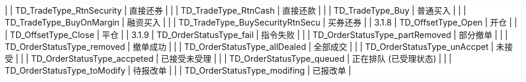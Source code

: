|        | TD_TradeType_RtnSecurity         | 直接还券         |
|        | TD_TradeType_RtnCash             | 直接还款         |
|        | TD_TradeType_Buy                 | 普通买入         |
|        | TD_TradeType_BuyOnMargin         | 融资买入         |
|        | TD_TradeType_BuySecurityRtnSecu  | 买券还券         |
| 3.1.8  | TD_OffsetType_Open               | 开仓           |
|        | TD_OffsetType_Close              | 平仓           |
| 3.1.9  | TD_OrderStatusType_fail          | 指令失败         |
|        | TD_OrderStatusType_partRemoved   | 部分撤单         |
|        | TD_OrderStatusType_removed       | 撤单成功         |
|        | TD_OrderStatusType_allDealed     | 全部成交         |
|        | TD_OrderStatusType_unAccpet      | 未接受          |
|        | TD_OrderStatusType_accpeted      | 已接受未受理       |
|        | TD_OrderStatusType_queued        | 正在排队	(已受理状态) |
|        | TD_OrderStatusType_toModify      | 待报改单         |
|        | TD_OrderStatusType_modifing      | 已报改单         |
